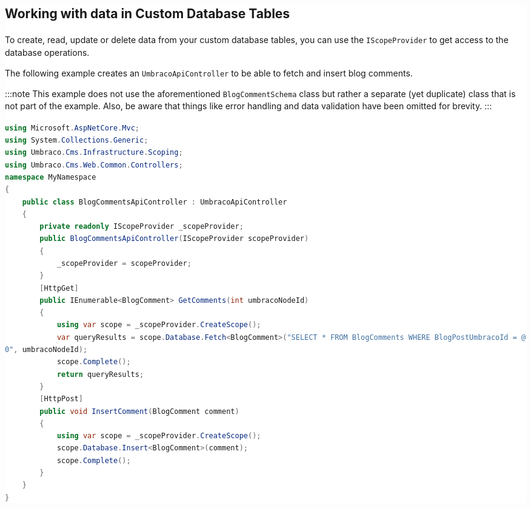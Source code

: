 
## Working with data in Custom Database Tables

To create, read, update or delete data from your custom database tables, you can use the `IScopeProvider` to get access to the database operations.

The following example creates an `UmbracoApiController` to be able to fetch and insert blog comments.

:::note
This example does not use the aforementioned `BlogCommentSchema` class but rather a separate (yet duplicate) class that is not part of the example. Also, be aware that things like error handling and data validation have been omitted for brevity.
:::

```C#
using Microsoft.AspNetCore.Mvc;
using System.Collections.Generic;
using Umbraco.Cms.Infrastructure.Scoping;
using Umbraco.Cms.Web.Common.Controllers;
namespace MyNamespace
{
    public class BlogCommentsApiController : UmbracoApiController
    {
        private readonly IScopeProvider _scopeProvider;
        public BlogCommentsApiController(IScopeProvider scopeProvider)
        {
            _scopeProvider = scopeProvider;
        }
        [HttpGet]
        public IEnumerable<BlogComment> GetComments(int umbracoNodeId)
        {
            using var scope = _scopeProvider.CreateScope();
            var queryResults = scope.Database.Fetch<BlogComment>("SELECT * FROM BlogComments WHERE BlogPostUmbracoId = @0", umbracoNodeId);
            scope.Complete();
            return queryResults;
        }
        [HttpPost]
        public void InsertComment(BlogComment comment)
        {
            using var scope = _scopeProvider.CreateScope();
            scope.Database.Insert<BlogComment>(comment);
            scope.Complete();
        }
    }
}
